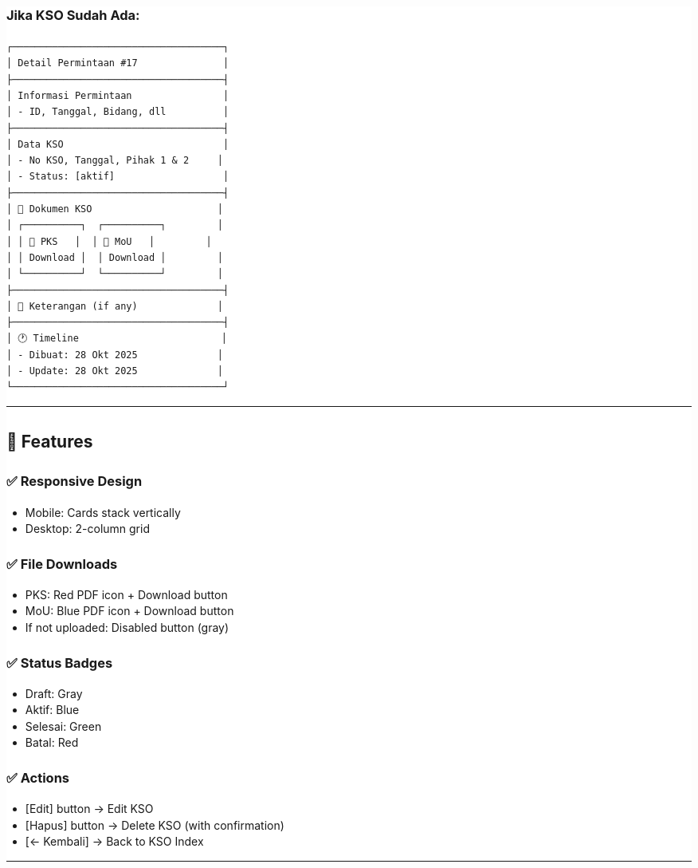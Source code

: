 ### Jika KSO Sudah Ada:
```
┌─────────────────────────────────────┐
│ Detail Permintaan #17               │
├─────────────────────────────────────┤
│ Informasi Permintaan                │
│ - ID, Tanggal, Bidang, dll          │
├─────────────────────────────────────┤
│ Data KSO                            │
│ - No KSO, Tanggal, Pihak 1 & 2     │
│ - Status: [aktif]                   │
├─────────────────────────────────────┤
│ 📄 Dokumen KSO                      │
│ ┌──────────┐  ┌──────────┐         │
│ │ 📕 PKS   │  │ 📘 MoU   │         │
│ │ Download │  │ Download │         │
│ └──────────┘  └──────────┘         │
├─────────────────────────────────────┤
│ 💬 Keterangan (if any)              │
├─────────────────────────────────────┤
│ 🕐 Timeline                         │
│ - Dibuat: 28 Okt 2025              │
│ - Update: 28 Okt 2025              │
└─────────────────────────────────────┘
```

---

## 🎨 Features

### ✅ Responsive Design
- Mobile: Cards stack vertically
- Desktop: 2-column grid

### ✅ File Downloads
- PKS: Red PDF icon + Download button
- MoU: Blue PDF icon + Download button
- If not uploaded: Disabled button (gray)

### ✅ Status Badges
- Draft: Gray
- Aktif: Blue
- Selesai: Green
- Batal: Red

### ✅ Actions
- [Edit] button → Edit KSO
- [Hapus] button → Delete KSO (with confirmation)
- [← Kembali] → Back to KSO Index

---